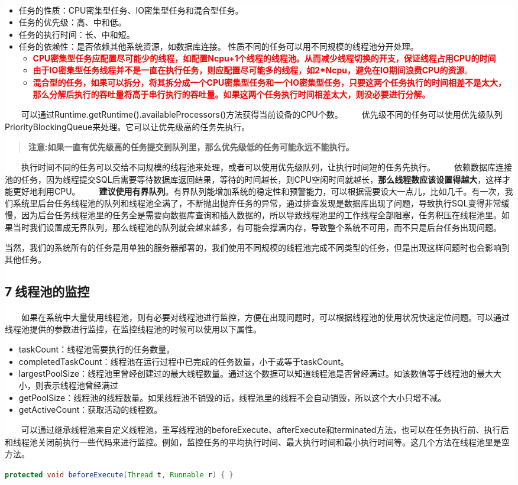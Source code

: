 - 任务的性质：CPU密集型任务、IO密集型任务和混合型任务。
- 任务的优先级：高、中和低。
- 任务的执行时间：长、中和短。
- 任务的依赖性：是否依赖其他系统资源，如数据库连接。
  性质不同的任务可以用不同规模的线程池分开处理。
  - <font color='red'>**CPU密集型任务应配置尽可能少的线程，如配置Ncpu+1个线程的线程池。从而减少线程切换的开支，保证线程占用CPU的时间**</font>
  - <font color='red'>**由于IO密集型任务线程并不是一直在执行任务，则应配置尽可能多的线程，如2*Ncpu，避免在IO期间浪费CPU的资源**。</font>
  - <font color='red'>**混合型的任务，如果可以拆分，将其拆分成一个CPU密集型任务和一个IO密集型任务，只要这两个任务执行的时间相差不是太大，那么分解后执行的吞吐量将高于串行执行的吞吐量。如果这两个任务执行时间相差太大，则没必要进行分解。**</font>

&emsp;&emsp;可以通过Runtime.getRuntime().availableProcessors()方法获得当前设备的CPU个数。
&emsp;&emsp;优先级不同的任务可以使用优先级队列PriorityBlockingQueue来处理。它可以让优先级高的任务先执行。

> **注意:如果一直有优先级高的任务提交到队列里，那么优先级低的任务可能永远不能执行。**

&emsp;&emsp;执行时间不同的任务可以交给不同规模的线程池来处理，或者可以使用优先级队列，让执行时间短的任务先执行。
&emsp;&emsp;依赖数据库连接池的任务，因为线程提交SQL后需要等待数据库返回结果，等待的时间越长，则CPU空闲时间就越长，**那么线程数应该设置得越大**，这样才能更好地利用CPU。
&emsp;&emsp;**建议使用有界队列**。有界队列能增加系统的稳定性和预警能力，可以根据需要设大一点儿，比如几千。有一次，我们系统里后台任务线程池的队列和线程池全满了，不断抛出抛弃任务的异常，通过排查发现是数据库出现了问题，导致执行SQL变得非常缓慢，因为后台任务线程池里的任务全是需要向数据库查询和插入数据的，所以导致线程池里的工作线程全部阻塞，任务积压在线程池里。如果当时我们设置成无界队列，那么线程池的队列就会越来越多，有可能会撑满内存，导致整个系统不可用，而不只是后台任务出现问题。

当然，我们的系统所有的任务是用单独的服务器部署的，我们使用不同规模的线程池完成不同类型的任务，但是出现这样问题时也会影响到其他任务。

## 7 线程池的监控

&emsp;&emsp;如果在系统中大量使用线程池，则有必要对线程池进行监控，方便在出现问题时，可以根据线程池的使用状况快速定位问题。可以通过线程池提供的参数进行监控，在监控线程池的时候可以使用以下属性。

- taskCount：线程池需要执行的任务数量。
- completedTaskCount：线程池在运行过程中已完成的任务数量，小于或等于taskCount。
- largestPoolSize：线程池里曾经创建过的最大线程数量。通过这个数据可以知道线程池是否曾经满过。如该数值等于线程池的最大大小，则表示线程池曾经满过
- getPoolSize：线程池的线程数量。如果线程池不销毁的话，线程池里的线程不会自动销毁，所以这个大小只增不减。
- getActiveCount：获取活动的线程数。

&emsp;&emsp;可以通过继承线程池来自定义线程池，重写线程池的beforeExecute、afterExecute和terminated方法，也可以在任务执行前、执行后和线程池关闭前执行一些代码来进行监控。例如，监控任务的平均执行时间、最大执行时间和最小执行时间等。这几个方法在线程池里是空方法。

```java
protected void beforeExecute(Thread t, Runnable r) { }
```

